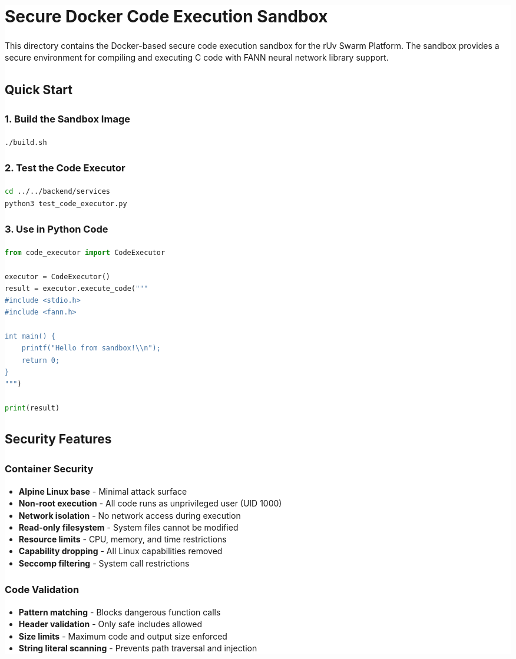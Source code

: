 # Secure Docker Code Execution Sandbox

This directory contains the Docker-based secure code execution sandbox for the rUv Swarm Platform. The sandbox provides a secure environment for compiling and executing C code with FANN neural network library support.

## Quick Start

### 1. Build the Sandbox Image
```bash
./build.sh
```

### 2. Test the Code Executor
```bash
cd ../../backend/services
python3 test_code_executor.py
```

### 3. Use in Python Code
```python
from code_executor import CodeExecutor

executor = CodeExecutor()
result = executor.execute_code("""
#include <stdio.h>
#include <fann.h>

int main() {
    printf("Hello from sandbox!\\n");
    return 0;
}
""")

print(result)
```

## Security Features

### Container Security
- **Alpine Linux base** - Minimal attack surface
- **Non-root execution** - All code runs as unprivileged user (UID 1000)
- **Network isolation** - No network access during execution
- **Read-only filesystem** - System files cannot be modified
- **Resource limits** - CPU, memory, and time restrictions
- **Capability dropping** - All Linux capabilities removed
- **Seccomp filtering** - System call restrictions

### Code Validation
- **Pattern matching** - Blocks dangerous function calls
- **Header validation** - Only safe includes allowed
- **Size limits** - Maximum code and output size enforced
- **String literal scanning** - Prevents path traversal and injection
